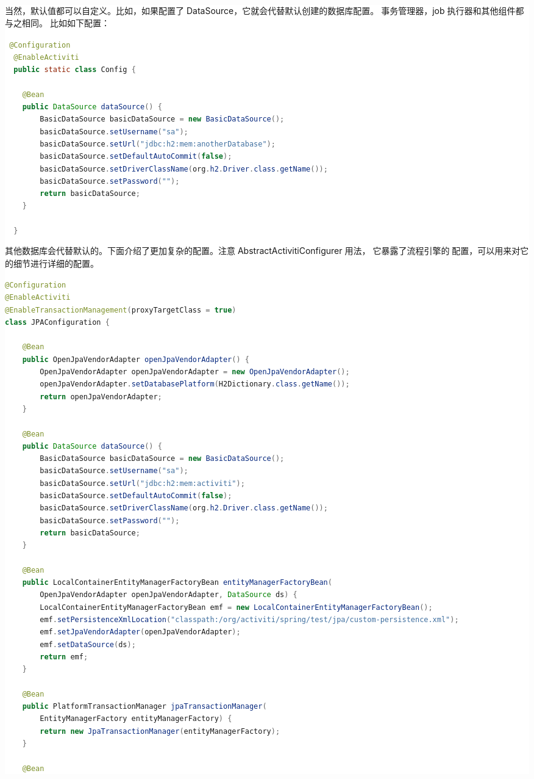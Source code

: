 当然，默认值都可以自定义。比如，如果配置了 DataSource，它就会代替默认创建的数据库配置。 事务管理器，job 执行器和其他组件都与之相同。 比如如下配置：

```java
 @Configuration
  @EnableActiviti
  public static class Config {

    @Bean
    public DataSource dataSource() {
        BasicDataSource basicDataSource = new BasicDataSource();
        basicDataSource.setUsername("sa");
        basicDataSource.setUrl("jdbc:h2:mem:anotherDatabase");
        basicDataSource.setDefaultAutoCommit(false);
        basicDataSource.setDriverClassName(org.h2.Driver.class.getName());
        basicDataSource.setPassword("");
        return basicDataSource;
    }

  } 
```

其他数据库会代替默认的。下面介绍了更加复杂的配置。注意 AbstractActivitiConfigurer 用法， 它暴露了流程引擎的 配置，可以用来对它的细节进行详细的配置。

```java
@Configuration
@EnableActiviti
@EnableTransactionManagement(proxyTargetClass = true)
class JPAConfiguration {

    @Bean
    public OpenJpaVendorAdapter openJpaVendorAdapter() {
        OpenJpaVendorAdapter openJpaVendorAdapter = new OpenJpaVendorAdapter();
        openJpaVendorAdapter.setDatabasePlatform(H2Dictionary.class.getName());
        return openJpaVendorAdapter;
    }

    @Bean
    public DataSource dataSource() {
        BasicDataSource basicDataSource = new BasicDataSource();
        basicDataSource.setUsername("sa");
        basicDataSource.setUrl("jdbc:h2:mem:activiti");
        basicDataSource.setDefaultAutoCommit(false);
        basicDataSource.setDriverClassName(org.h2.Driver.class.getName());
        basicDataSource.setPassword("");
        return basicDataSource;
    }

    @Bean
    public LocalContainerEntityManagerFactoryBean entityManagerFactoryBean(
        OpenJpaVendorAdapter openJpaVendorAdapter, DataSource ds) {
        LocalContainerEntityManagerFactoryBean emf = new LocalContainerEntityManagerFactoryBean();
        emf.setPersistenceXmlLocation("classpath:/org/activiti/spring/test/jpa/custom-persistence.xml");
        emf.setJpaVendorAdapter(openJpaVendorAdapter);
        emf.setDataSource(ds);
        return emf;
    }

    @Bean
    public PlatformTransactionManager jpaTransactionManager(
        EntityManagerFactory entityManagerFactory) {
        return new JpaTransactionManager(entityManagerFactory);
    }

    @Bean
```